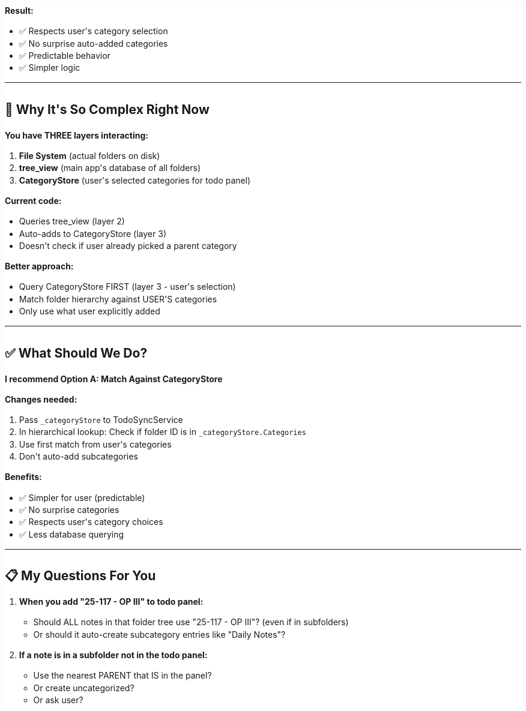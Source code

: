 **Result:**
- ✅ Respects user's category selection
- ✅ No surprise auto-added categories
- ✅ Predictable behavior
- ✅ Simpler logic

---

## 🤷 Why It's So Complex Right Now

**You have THREE layers interacting:**

1. **File System** (actual folders on disk)
2. **tree_view** (main app's database of all folders)
3. **CategoryStore** (user's selected categories for todo panel)

**Current code:**
- Queries tree_view (layer 2)
- Auto-adds to CategoryStore (layer 3)
- Doesn't check if user already picked a parent category

**Better approach:**
- Query CategoryStore FIRST (layer 3 - user's selection)
- Match folder hierarchy against USER'S categories
- Only use what user explicitly added

---

## ✅ What Should We Do?

**I recommend Option A: Match Against CategoryStore**

**Changes needed:**
1. Pass `_categoryStore` to TodoSyncService
2. In hierarchical lookup: Check if folder ID is in `_categoryStore.Categories`
3. Use first match from user's categories
4. Don't auto-add subcategories

**Benefits:**
- ✅ Simpler for user (predictable)
- ✅ No surprise categories
- ✅ Respects user's category choices
- ✅ Less database querying

---

## 📋 My Questions For You

1. **When you add "25-117 - OP III" to todo panel:**
   - Should ALL notes in that folder tree use "25-117 - OP III"? (even if in subfolders)
   - Or should it auto-create subcategory entries like "Daily Notes"?

2. **If a note is in a subfolder not in the todo panel:**
   - Use the nearest PARENT that IS in the panel?
   - Or create uncategorized?
   - Or ask user?
